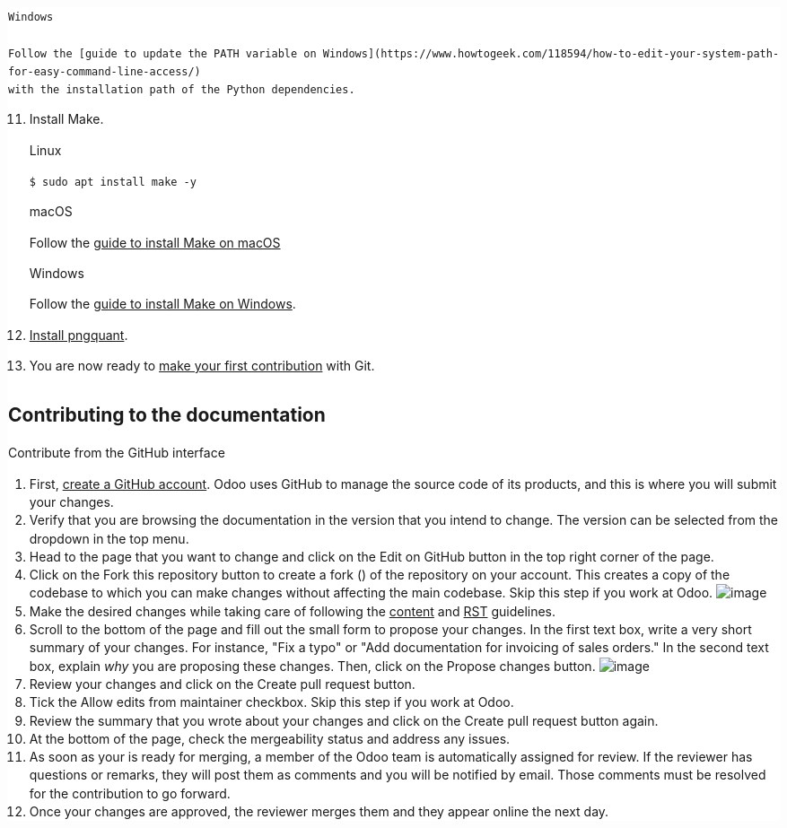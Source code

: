    Windows

    Follow the [guide to update the PATH variable on Windows](https://www.howtogeek.com/118594/how-to-edit-your-system-path-for-easy-command-line-access/)
    with the installation path of the Python dependencies.
11. Install Make.

    Linux
    ```console
    $ sudo apt install make -y
    ```

    macOS

    Follow the [guide to install Make on macOS](https://formulae.brew.sh/formula/make)

    Windows

    Follow the [guide to install Make on Windows](https://www.technewstoday.com/install-and-use-make-in-windows).
12. [Install pngquant](https://pngquant.org/).
13. You are now ready to [make your first contribution](#contributing-documentation-first-contribution) with Git.

<a id="contributing-documentation-first-contribution"></a>

## Contributing to the documentation

Contribute from the GitHub interface

1. First, [create a GitHub account](https://github.com/join). Odoo uses GitHub to manage the
   source code of its products, and this is where you will submit your changes.
2. Verify that you are browsing the documentation in the version that you intend to change.
   The version can be selected from the dropdown in the top menu.
3. Head to the page that you want to change and click on the Edit on GitHub button
   in the top right corner of the page.
4. Click on the Fork this repository button to create a fork () of the repository on your account. This creates a copy of the codebase to which you
   can make changes without affecting the main codebase. Skip this step if you work at Odoo.
   ![image](../.gitbook/assets/fork-repository.png)
5. Make the desired changes while taking care of following the [content](documentation/content_guidelines.md) and [RST](documentation/rst_guidelines.md)
   guidelines.
6. Scroll to the bottom of the page and fill out the small form to propose your changes. In
   the first text box, write a very short summary of your changes. For instance, "Fix a typo"
   or "Add documentation for invoicing of sales orders." In the second text box, explain *why*
   you are proposing these changes. Then, click on the Propose changes button.
   ![image](../.gitbook/assets/propose-changes.png)
7. Review your changes and click on the Create pull request button.
8. Tick the Allow edits from maintainer checkbox. Skip this step if you work at
   Odoo.
9. Review the summary that you wrote about your changes and click on the Create
   pull request button again.
10. At the bottom of the page, check the mergeability status and address any issues.
11. As soon as your  is ready for merging, a member of the Odoo team
    is automatically assigned for review. If the reviewer has questions or remarks, they will
    post them as comments and you will be notified by email. Those comments must be resolved
    for the contribution to go forward.
12. Once your changes are approved, the reviewer merges them and they appear online the next
    day.
